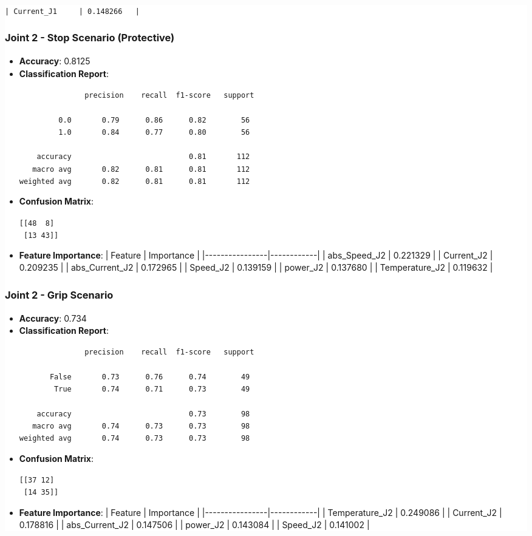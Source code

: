     | Current_J1     | 0.148266   |

### Joint 2 - Stop Scenario (Protective)

*   **Accuracy**: 0.8125
*   **Classification Report**:
    ```
                   precision    recall  f1-score   support

             0.0       0.79      0.86      0.82        56
             1.0       0.84      0.77      0.80        56

        accuracy                           0.81       112
       macro avg       0.82      0.81      0.81       112
    weighted avg       0.82      0.81      0.81       112
    ```
*   **Confusion Matrix**:
    ```
    [[48  8]
     [13 43]]
    ```
*   **Feature Importance**:
    | Feature        | Importance |
    |----------------|------------|
    | abs_Speed_J2   | 0.221329   |
    | Current_J2     | 0.209235   |
    | abs_Current_J2 | 0.172965   |
    | Speed_J2       | 0.139159   |
    | power_J2       | 0.137680   |
    | Temperature_J2 | 0.119632   |

### Joint 2 - Grip Scenario

*   **Accuracy**: 0.734
*   **Classification Report**:
    ```
                   precision    recall  f1-score   support

           False       0.73      0.76      0.74        49
            True       0.74      0.71      0.73        49

        accuracy                           0.73        98
       macro avg       0.74      0.73      0.73        98
    weighted avg       0.74      0.73      0.73        98
    ```
*   **Confusion Matrix**:
    ```
    [[37 12]
     [14 35]]
    ```
*   **Feature Importance**:
    | Feature        | Importance |
    |----------------|------------|
    | Temperature_J2 | 0.249086   |
    | Current_J2     | 0.178816   |
    | abs_Current_J2 | 0.147506   |
    | power_J2       | 0.143084   |
    | Speed_J2       | 0.141002   |